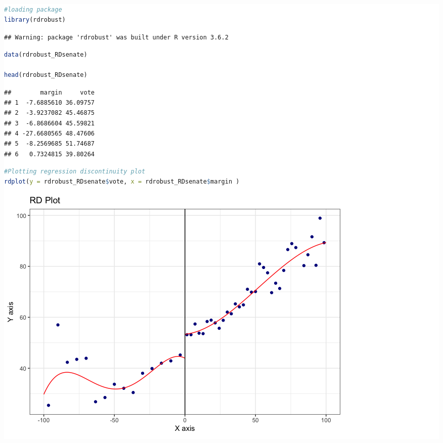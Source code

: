 

```r
#loading package
library(rdrobust)
```

```
## Warning: package 'rdrobust' was built under R version 3.6.2
```

```r
data(rdrobust_RDsenate)

head(rdrobust_RDsenate)
```

```
##        margin     vote
## 1  -7.6885610 36.09757
## 2  -3.9237082 45.46875
## 3  -6.8686604 45.59821
## 4 -27.6680565 48.47606
## 5  -8.2569685 51.74687
## 6   0.7324815 39.80264
```

```r
#Plotting regression discontinuity plot
rdplot(y = rdrobust_RDsenate$vote, x = rdrobust_RDsenate$margin )
```

![](rdd_files/figure-html/unnamed-chunk-2-1.png)
